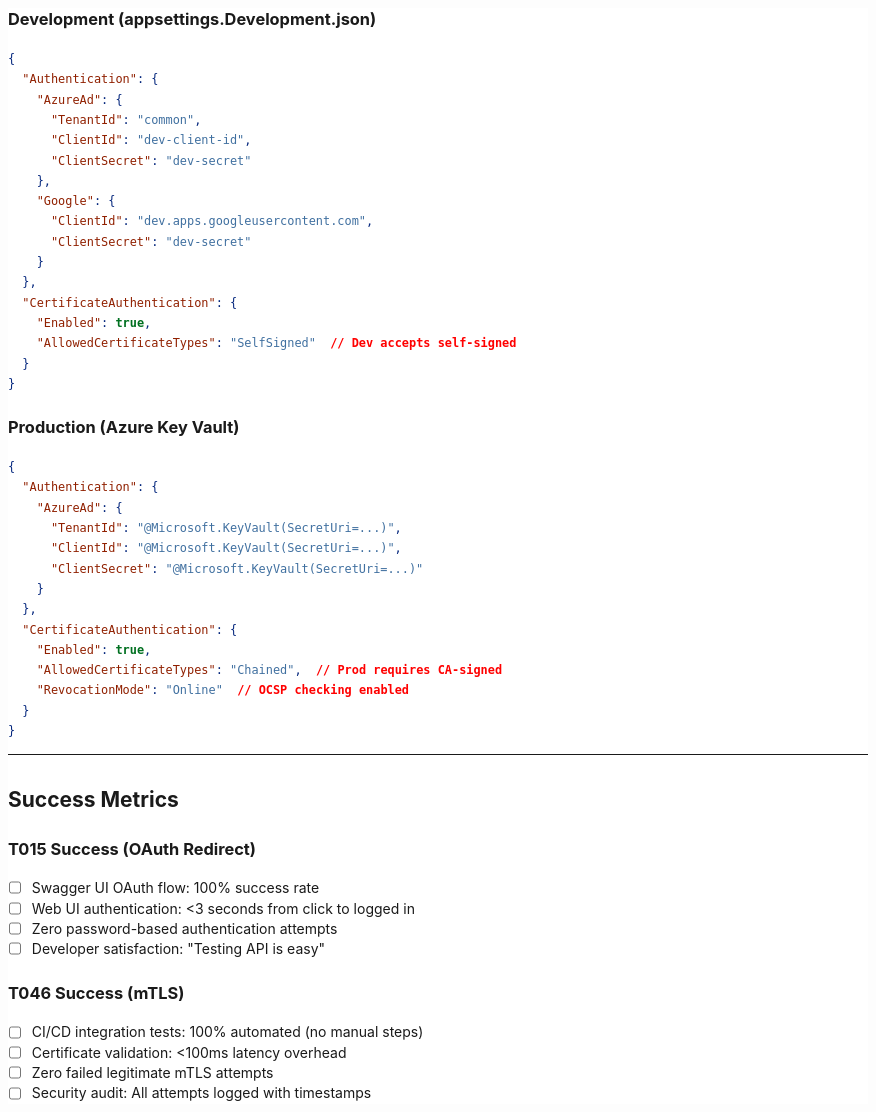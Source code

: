 ### Development (appsettings.Development.json)
```json
{
  "Authentication": {
    "AzureAd": {
      "TenantId": "common",
      "ClientId": "dev-client-id",
      "ClientSecret": "dev-secret"
    },
    "Google": {
      "ClientId": "dev.apps.googleusercontent.com",
      "ClientSecret": "dev-secret"
    }
  },
  "CertificateAuthentication": {
    "Enabled": true,
    "AllowedCertificateTypes": "SelfSigned"  // Dev accepts self-signed
  }
}
```

### Production (Azure Key Vault)
```json
{
  "Authentication": {
    "AzureAd": {
      "TenantId": "@Microsoft.KeyVault(SecretUri=...)",
      "ClientId": "@Microsoft.KeyVault(SecretUri=...)",
      "ClientSecret": "@Microsoft.KeyVault(SecretUri=...)"
    }
  },
  "CertificateAuthentication": {
    "Enabled": true,
    "AllowedCertificateTypes": "Chained",  // Prod requires CA-signed
    "RevocationMode": "Online"  // OCSP checking enabled
  }
}
```

---

## Success Metrics

### T015 Success (OAuth Redirect)
- [ ] Swagger UI OAuth flow: 100% success rate
- [ ] Web UI authentication: <3 seconds from click to logged in
- [ ] Zero password-based authentication attempts
- [ ] Developer satisfaction: "Testing API is easy"

### T046 Success (mTLS)
- [ ] CI/CD integration tests: 100% automated (no manual steps)
- [ ] Certificate validation: <100ms latency overhead
- [ ] Zero failed legitimate mTLS attempts
- [ ] Security audit: All attempts logged with timestamps
